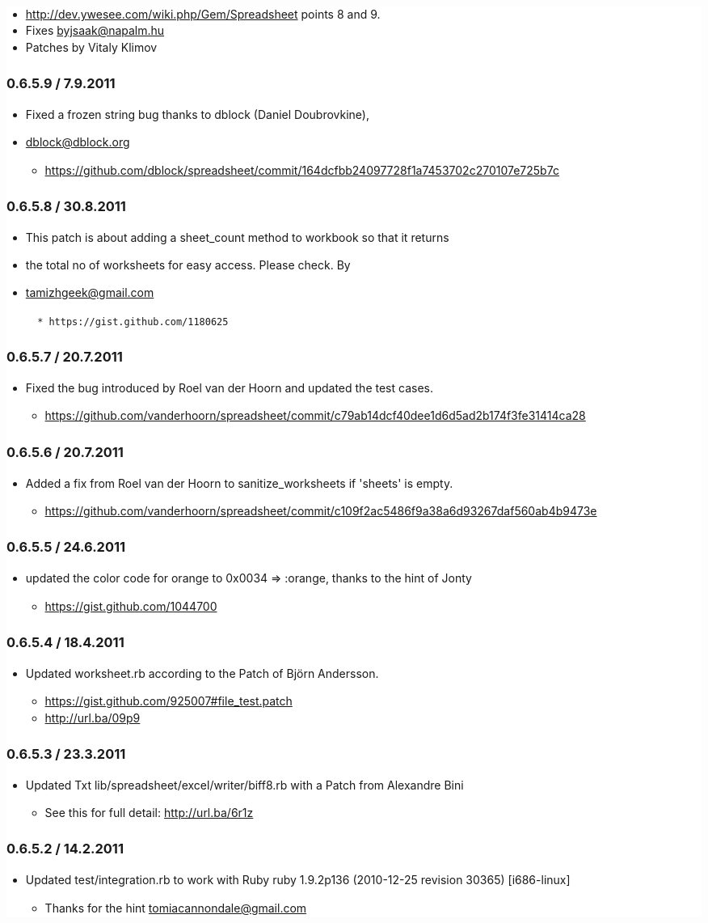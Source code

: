 * http://dev.ywesee.com/wiki.php/Gem/Spreadsheet points 8 and 9. 
* Fixes byjsaak@napalm.hu
* Patches by Vitaly Klimov

### 0.6.5.9 / 7.9.2011

* Fixed a frozen string bug thanks to dblock (Daniel Doubrovkine),
* dblock@dblock.org

  * https://github.com/dblock/spreadsheet/commit/164dcfbb24097728f1a7453702c270107e725b7c

### 0.6.5.8 / 30.8.2011

* This patch is about adding a sheet_count method to workbook so that it returns
* the total no of worksheets for easy access. Please check. By
* tamizhgeek@gmail.com

        * https://gist.github.com/1180625

### 0.6.5.7 / 20.7.2011

* Fixed the bug introduced by Roel van der Hoorn and updated the test cases.

  * https://github.com/vanderhoorn/spreadsheet/commit/c79ab14dcf40dee1d6d5ad2b174f3fe31414ca28

### 0.6.5.6 / 20.7.2011

* Added a fix from Roel van der Hoorn to sanitize_worksheets if 'sheets' is empty.

  * https://github.com/vanderhoorn/spreadsheet/commit/c109f2ac5486f9a38a6d93267daf560ab4b9473e

### 0.6.5.5 / 24.6.2011

* updated the color code for orange to 0x0034 => :orange, thanks to the hint of Jonty

  * https://gist.github.com/1044700

### 0.6.5.4 / 18.4.2011

* Updated worksheet.rb according to the Patch of Björn Andersson.

  * https://gist.github.com/925007#file_test.patch
  * http://url.ba/09p9

### 0.6.5.3 / 23.3.2011

* Updated Txt lib/spreadsheet/excel/writer/biff8.rb with a Patch from Alexandre Bini

  * See this for full detail: http://url.ba/6r1z

### 0.6.5.2 / 14.2.2011

* Updated test/integration.rb to work with Ruby ruby 1.9.2p136 (2010-12-25 revision 30365) [i686-linux]
  
  * Thanks for the hint tomiacannondale@gmail.com
